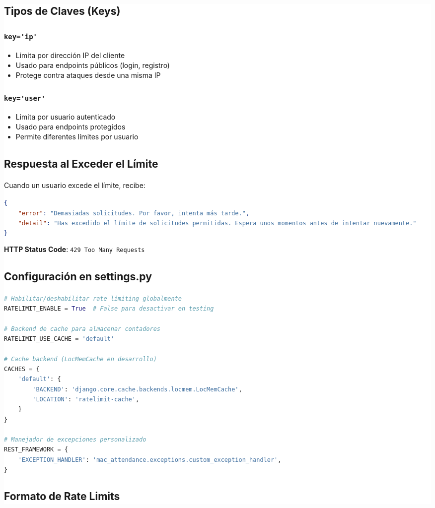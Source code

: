 ## Tipos de Claves (Keys)

### `key='ip'`
- Limita por dirección IP del cliente
- Usado para endpoints públicos (login, registro)
- Protege contra ataques desde una misma IP

### `key='user'`
- Limita por usuario autenticado
- Usado para endpoints protegidos
- Permite diferentes límites por usuario

## Respuesta al Exceder el Límite

Cuando un usuario excede el límite, recibe:

```json
{
    "error": "Demasiadas solicitudes. Por favor, intenta más tarde.",
    "detail": "Has excedido el límite de solicitudes permitidas. Espera unos momentos antes de intentar nuevamente."
}
```

**HTTP Status Code**: `429 Too Many Requests`

## Configuración en settings.py

```python
# Habilitar/deshabilitar rate limiting globalmente
RATELIMIT_ENABLE = True  # False para desactivar en testing

# Backend de cache para almacenar contadores
RATELIMIT_USE_CACHE = 'default'

# Cache backend (LocMemCache en desarrollo)
CACHES = {
    'default': {
        'BACKEND': 'django.core.cache.backends.locmem.LocMemCache',
        'LOCATION': 'ratelimit-cache',
    }
}

# Manejador de excepciones personalizado
REST_FRAMEWORK = {
    'EXCEPTION_HANDLER': 'mac_attendance.exceptions.custom_exception_handler',
}
```

## Formato de Rate Limits
